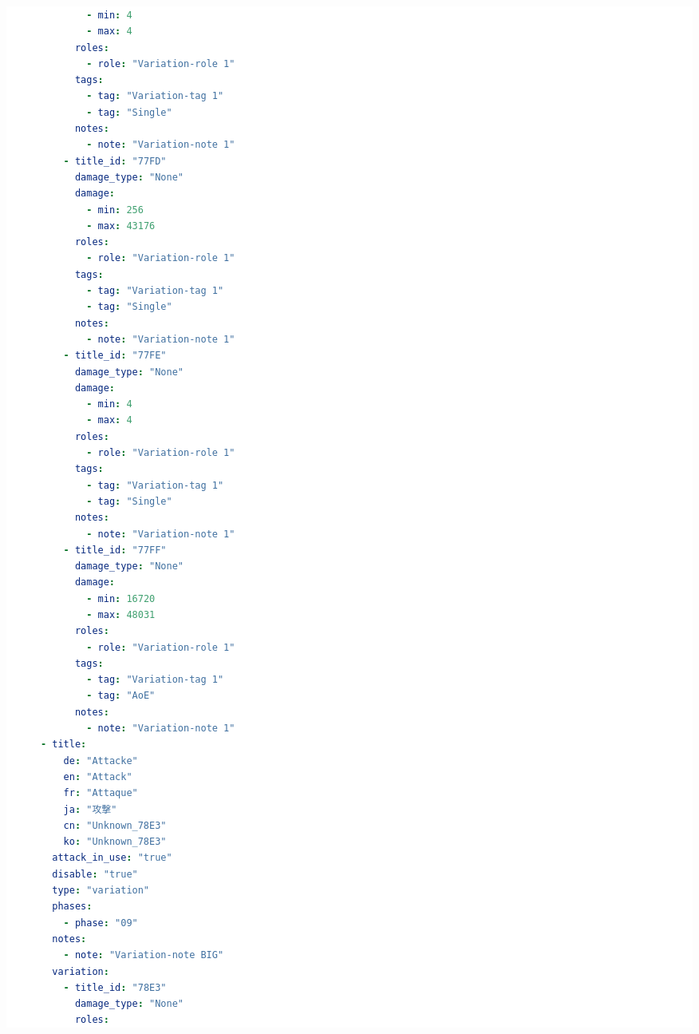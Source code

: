 ```yaml
              - min: 4
              - max: 4
            roles:
              - role: "Variation-role 1"
            tags:
              - tag: "Variation-tag 1"
              - tag: "Single"
            notes:
              - note: "Variation-note 1"
          - title_id: "77FD"
            damage_type: "None"
            damage:
              - min: 256
              - max: 43176
            roles:
              - role: "Variation-role 1"
            tags:
              - tag: "Variation-tag 1"
              - tag: "Single"
            notes:
              - note: "Variation-note 1"
          - title_id: "77FE"
            damage_type: "None"
            damage:
              - min: 4
              - max: 4
            roles:
              - role: "Variation-role 1"
            tags:
              - tag: "Variation-tag 1"
              - tag: "Single"
            notes:
              - note: "Variation-note 1"
          - title_id: "77FF"
            damage_type: "None"
            damage:
              - min: 16720
              - max: 48031
            roles:
              - role: "Variation-role 1"
            tags:
              - tag: "Variation-tag 1"
              - tag: "AoE"
            notes:
              - note: "Variation-note 1"
      - title:
          de: "Attacke"
          en: "Attack"
          fr: "Attaque"
          ja: "攻撃"
          cn: "Unknown_78E3"
          ko: "Unknown_78E3"
        attack_in_use: "true"
        disable: "true"
        type: "variation"
        phases:
          - phase: "09"
        notes:
          - note: "Variation-note BIG"
        variation:
          - title_id: "78E3"
            damage_type: "None"
            roles:
```